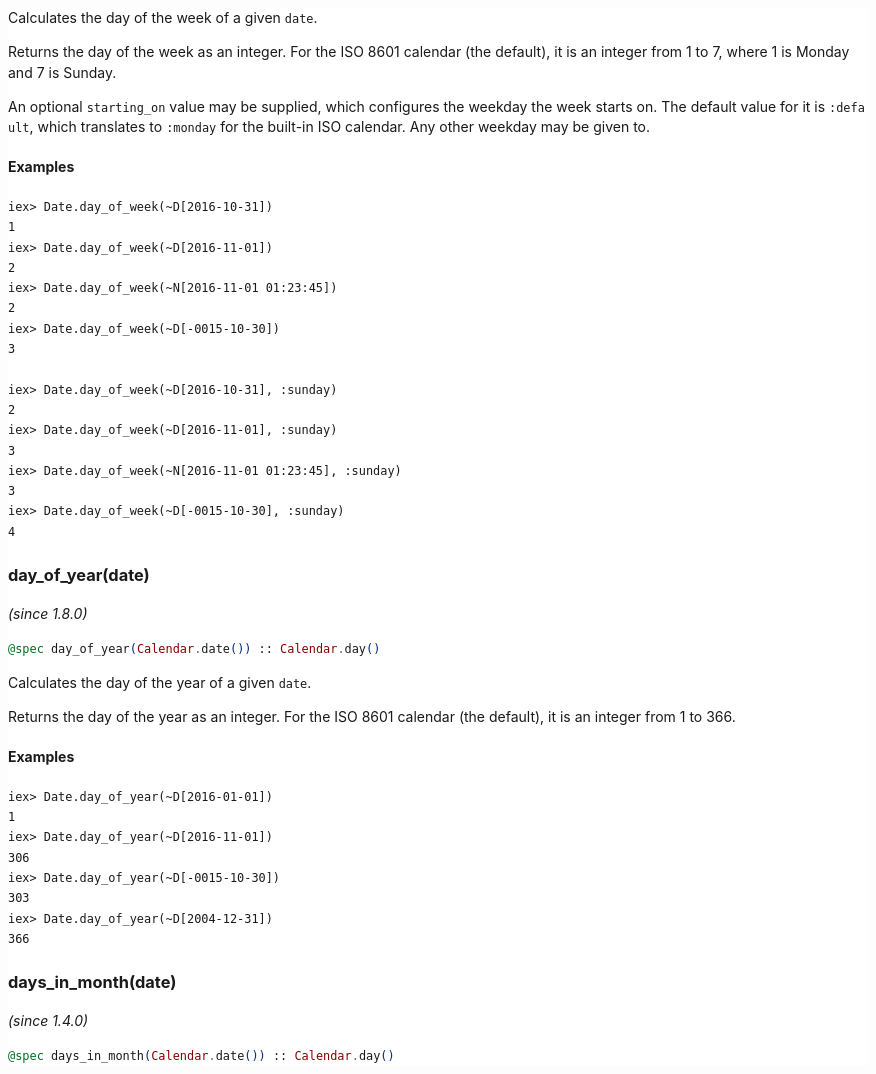 Calculates the day of the week of a given `date`.

Returns the day of the week as an integer. For the ISO 8601
calendar (the default), it is an integer from 1 to 7, where
1 is Monday and 7 is Sunday.

An optional `starting_on` value may be supplied, which
configures the weekday the week starts on. The default value
for it is `:default`, which translates to `:monday` for the
built-in ISO calendar. Any other weekday may be given to.

#### Examples

    iex> Date.day_of_week(~D[2016-10-31])
    1
    iex> Date.day_of_week(~D[2016-11-01])
    2
    iex> Date.day_of_week(~N[2016-11-01 01:23:45])
    2
    iex> Date.day_of_week(~D[-0015-10-30])
    3
    
    iex> Date.day_of_week(~D[2016-10-31], :sunday)
    2
    iex> Date.day_of_week(~D[2016-11-01], :sunday)
    3
    iex> Date.day_of_week(~N[2016-11-01 01:23:45], :sunday)
    3
    iex> Date.day_of_week(~D[-0015-10-30], :sunday)
    4


### day_of_year(date)
*(since 1.8.0)* 
```elixir
@spec day_of_year(Calendar.date()) :: Calendar.day()
```

Calculates the day of the year of a given `date`.

Returns the day of the year as an integer. For the ISO 8601
calendar (the default), it is an integer from 1 to 366.

#### Examples

    iex> Date.day_of_year(~D[2016-01-01])
    1
    iex> Date.day_of_year(~D[2016-11-01])
    306
    iex> Date.day_of_year(~D[-0015-10-30])
    303
    iex> Date.day_of_year(~D[2004-12-31])
    366


### days_in_month(date)
*(since 1.4.0)* 
```elixir
@spec days_in_month(Calendar.date()) :: Calendar.day()
```
